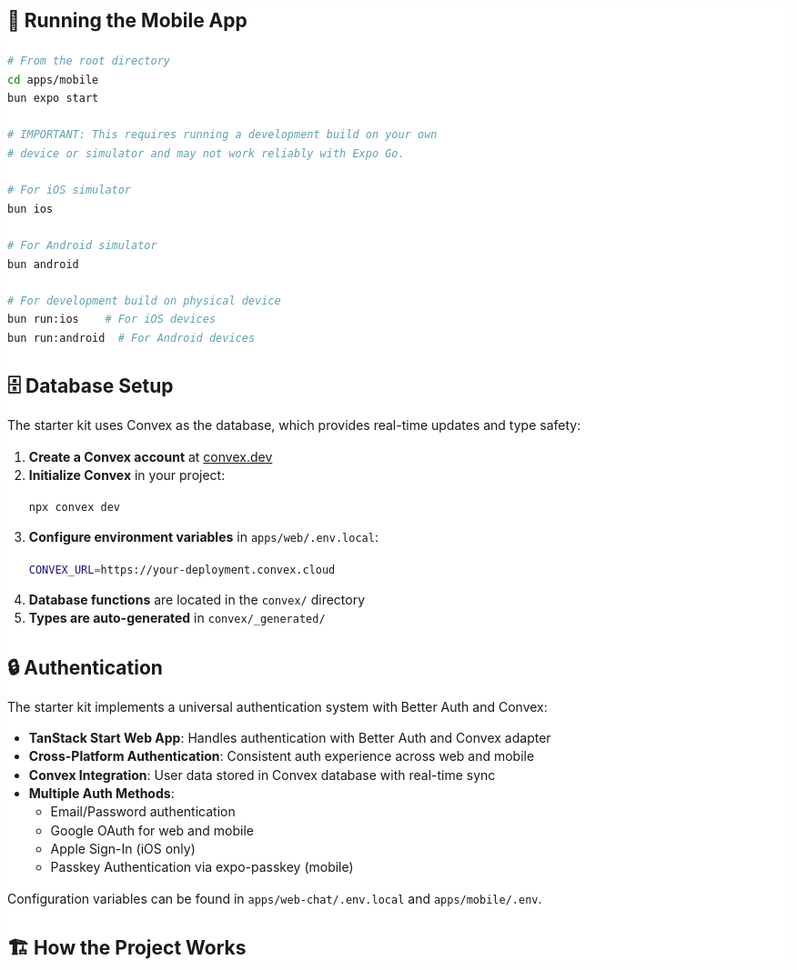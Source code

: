 ## 📱 Running the Mobile App

```bash
# From the root directory
cd apps/mobile
bun expo start

# IMPORTANT: This requires running a development build on your own
# device or simulator and may not work reliably with Expo Go.

# For iOS simulator
bun ios

# For Android simulator
bun android

# For development build on physical device
bun run:ios    # For iOS devices
bun run:android  # For Android devices
```

## 🗄️ Database Setup

The starter kit uses Convex as the database, which provides real-time updates and type safety:

1. **Create a Convex account** at [convex.dev](https://convex.dev)
2. **Initialize Convex** in your project:
   ```bash
   npx convex dev
   ```
3. **Configure environment variables** in `apps/web/.env.local`:
   ```bash
   CONVEX_URL=https://your-deployment.convex.cloud
   ```
4. **Database functions** are located in the `convex/` directory
5. **Types are auto-generated** in `convex/_generated/`

## 🔒 Authentication

The starter kit implements a universal authentication system with Better Auth and Convex:

- **TanStack Start Web App**: Handles authentication with Better Auth and Convex adapter
- **Cross-Platform Authentication**: Consistent auth experience across web and mobile
- **Convex Integration**: User data stored in Convex database with real-time sync
- **Multiple Auth Methods**:
  - Email/Password authentication
  - Google OAuth for web and mobile
  - Apple Sign-In (iOS only)
  - Passkey Authentication via expo-passkey (mobile)

Configuration variables can be found in `apps/web-chat/.env.local` and `apps/mobile/.env`.

## 🏗️ How the Project Works
